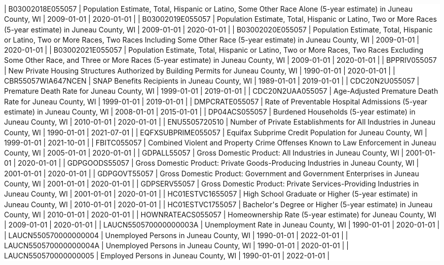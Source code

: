 | B03002018E055057          | Population Estimate, Total, Hispanic or Latino, Some Other Race Alone (5-year estimate) in Juneau County, WI                                                               | 2009-01-01          | 2020-01-01        |
| B03002019E055057          | Population Estimate, Total, Hispanic or Latino, Two or More Races (5-year estimate) in Juneau County, WI                                                                   | 2009-01-01          | 2020-01-01        |
| B03002020E055057          | Population Estimate, Total, Hispanic or Latino, Two or More Races, Two Races Including Some Other Race (5-year estimate) in Juneau County, WI                              | 2009-01-01          | 2020-01-01        |
| B03002021E055057          | Population Estimate, Total, Hispanic or Latino, Two or More Races, Two Races Excluding Some Other Race, and Three or More Races (5-year estimate) in Juneau County, WI     | 2009-01-01          | 2020-01-01        |
| BPPRIV055057              | New Private Housing Structures Authorized by Building Permits for Juneau County, WI                                                                                        | 1990-01-01          | 2020-01-01        |
| CBR55057WIA647NCEN        | SNAP Benefits Recipients in Juneau County, WI                                                                                                                              | 1989-01-01          | 2019-01-01        |
| CDC20N2U055057            | Premature Death Rate for Juneau County, WI                                                                                                                                 | 1999-01-01          | 2019-01-01        |
| CDC20N2UAA055057          | Age-Adjusted Premature Death Rate for Juneau County, WI                                                                                                                    | 1999-01-01          | 2019-01-01        |
| DMPCRATE055057            | Rate of Preventable Hospital Admissions (5-year estimate) in Juneau County, WI                                                                                             | 2008-01-01          | 2015-01-01        |
| DP04ACS055057             | Burdened Households (5-year estimate) in Juneau County, WI                                                                                                                 | 2010-01-01          | 2020-01-01        |
| ENU5505720510             | Number of Private Establishments for All Industries in Juneau County, WI                                                                                                   | 1990-01-01          | 2021-07-01        |
| EQFXSUBPRIME055057        | Equifax Subprime Credit Population for Juneau County, WI                                                                                                                   | 1999-01-01          | 2021-10-01        |
| FBITC055057               | Combined Violent and Property Crime Offenses Known to Law Enforcement in Juneau County, WI                                                                                 | 2005-01-01          | 2020-01-01        |
| GDPALL55057               | Gross Domestic Product: All Industries in Juneau County, WI                                                                                                                | 2001-01-01          | 2020-01-01        |
| GDPGOODS55057             | Gross Domestic Product: Private Goods-Producing Industries in Juneau County, WI                                                                                            | 2001-01-01          | 2020-01-01        |
| GDPGOVT55057              | Gross Domestic Product: Government and Government Enterprises in Juneau County, WI                                                                                         | 2001-01-01          | 2020-01-01        |
| GDPSERV55057              | Gross Domestic Product: Private Services-Providing Industries in Juneau County, WI                                                                                         | 2001-01-01          | 2020-01-01        |
| HC01ESTVC1655057          | High School Graduate or Higher (5-year estimate) in Juneau County, WI                                                                                                      | 2010-01-01          | 2020-01-01        |
| HC01ESTVC1755057          | Bachelor's Degree or Higher (5-year estimate) in Juneau County, WI                                                                                                         | 2010-01-01          | 2020-01-01        |
| HOWNRATEACS055057         | Homeownership Rate (5-year estimate) for Juneau County, WI                                                                                                                 | 2009-01-01          | 2020-01-01        |
| LAUCN550570000000003A     | Unemployment Rate in Juneau County, WI                                                                                                                                     | 1990-01-01          | 2020-01-01        |
| LAUCN550570000000004      | Unemployed Persons in Juneau County, WI                                                                                                                                    | 1990-01-01          | 2022-01-01        |
| LAUCN550570000000004A     | Unemployed Persons in Juneau County, WI                                                                                                                                    | 1990-01-01          | 2020-01-01        |
| LAUCN550570000000005      | Employed Persons in Juneau County, WI                                                                                                                                      | 1990-01-01          | 2022-01-01        |